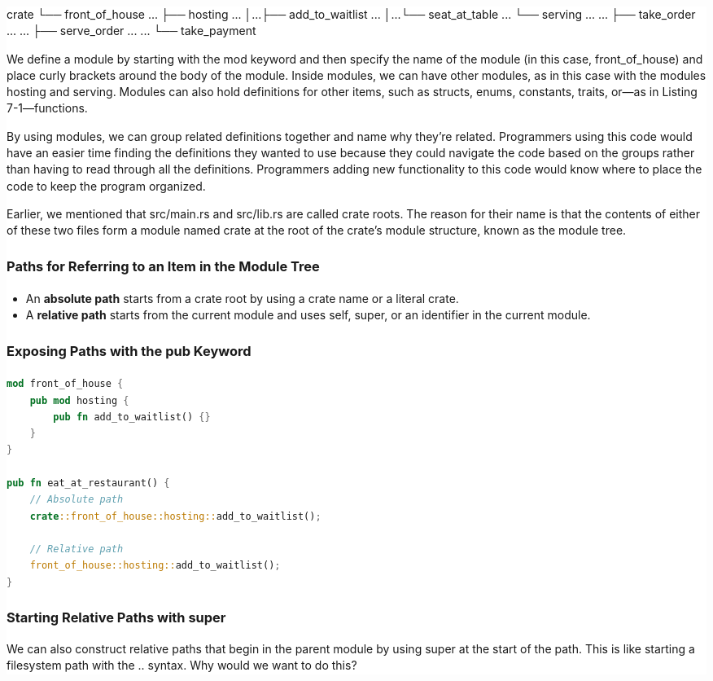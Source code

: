 crate
└── front_of_house
... ├── hosting
... │...├── add_to_waitlist
... │...└── seat_at_table
... └── serving
... ... ├── take_order
... ... ├── serve_order
... ... └── take_payment

We define a module by starting with the mod keyword and then specify the name of the module (in this case, front_of_house) and place curly brackets around the body of the module. Inside modules, we can have other modules, as in this case with the modules hosting and serving. Modules can also hold definitions for other items, such as structs, enums, constants, traits, or—as in Listing 7-1—functions.

By using modules, we can group related definitions together and name why they’re related. Programmers using this code would have an easier time finding the definitions they wanted to use because they could navigate the code based on the groups rather than having to read through all the definitions. Programmers adding new functionality to this code would know where to place the code to keep the program organized.

Earlier, we mentioned that src/main.rs and src/lib.rs are called crate roots. The reason for their name is that the contents of either of these two files form a module named crate at the root of the crate’s module structure, known as the module tree.

### Paths for Referring to an Item in the Module Tree

- An **absolute path** starts from a crate root by using a crate name or a literal crate.
- A **relative path** starts from the current module and uses self, super, or an identifier in the current module.

### Exposing Paths with the pub Keyword

```rust
mod front_of_house {
    pub mod hosting {
        pub fn add_to_waitlist() {}
    }
}

pub fn eat_at_restaurant() {
    // Absolute path
    crate::front_of_house::hosting::add_to_waitlist();

    // Relative path
    front_of_house::hosting::add_to_waitlist();
}
```

### Starting Relative Paths with super

We can also construct relative paths that begin in the parent module by using super at the start of the path. This is like starting a filesystem path with the .. syntax. Why would we want to do this?

